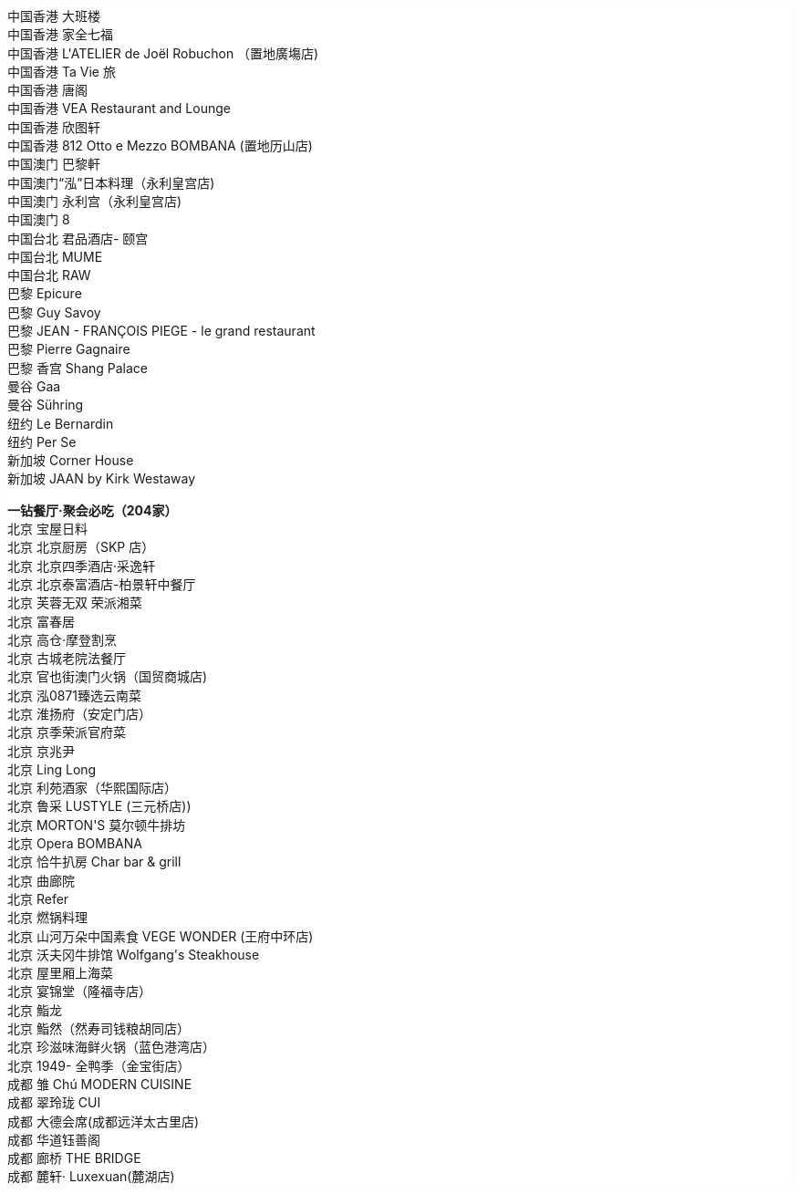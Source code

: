 中国香港 大班楼  
中国香港 家全七福  
中国香港 L'ATELIER de Joël Robuchon （置地廣塲店)  
中国香港 Ta Vie 旅  
中国香港 唐阁  
中国香港 VEA Restaurant and Lounge  
中国香港 欣图轩  
中国香港 812 Otto e Mezzo BOMBANA (置地历山店)  
中国澳门 巴黎軒  
中国澳门“泓”日本料理（永利皇宫店)  
中国澳门 永利宫（永利皇宫店)  
中国澳门 8  
中国台北 君品酒店- 颐宫  
中国台北 MUME  
中国台北 RAW  
巴黎 Epicure  
巴黎 Guy Savoy  
巴黎 JEAN - FRANÇOIS PIEGE - le grand restaurant  
巴黎 Pierre Gagnaire  
巴黎 香宫 Shang Palace  
曼谷 Gaa  
曼谷 Sühring  
纽约 Le Bernardin  
纽约 Per Se  
新加坡 Corner House  
新加坡 JAAN by Kirk Westaway  
  
**一钻餐厅·聚会必吃（204家）**   
北京 宝屋日料  
北京 北京厨房（SKP 店）  
北京 北京四季酒店·采逸轩  
北京 北京泰富酒店-柏景轩中餐厅  
北京 芙蓉无双 荣派湘菜  
北京 富春居  
北京 高仓·摩登割烹  
北京 古城老院法餐厅  
北京 官也街澳门火锅（国贸商城店)  
北京 泓0871臻选云南菜  
北京 淮扬府（安定门店）  
北京 京季荣派官府菜  
北京 京兆尹  
北京 Ling Long  
北京 利苑酒家（华熙国际店）  
北京 鲁采 LUSTYLE (三元桥店))  
北京 MORTON'S 莫尔顿牛排坊  
北京 Opera BOMBANA  
北京 恰牛扒房 Char bar & grill  
北京 曲廊院  
北京 Refer  
北京 燃锅料理  
北京 山河万朵中国素食 VEGE WONDER (王府中环店)  
北京 沃夫冈牛排馆 Wolfgang's Steakhouse  
北京 屋里厢上海菜  
北京 宴锦堂（隆福寺店）  
北京 鮨龙  
北京 鮨然（然寿司钱粮胡同店）  
北京 珍滋味海鲜火锅（蓝色港湾店）  
北京 1949- 全鸭季（金宝街店）  
成都 雏 Chú MODERN CUISINE  
成都 翠玲珑 CUI  
成都 大德会席(成都远洋太古里店)  
成都 华道钰善阁  
成都 廊桥 THE BRIDGE  
成都 麓轩· Luxexuan(麓湖店)  